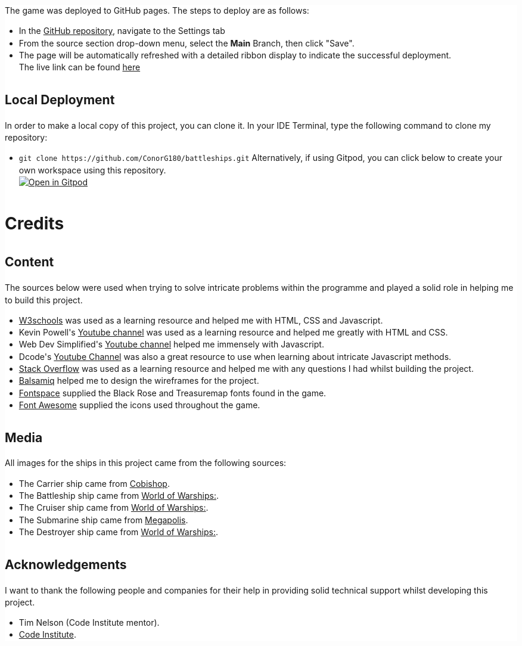 The game was deployed to GitHub pages. The steps to deploy are as follows: 
  - In the [GitHub repository](https://github.com/ConorG180/battleships), navigate to the Settings tab 
  - From the source section drop-down menu, select the **Main** Branch, then click "Save".
  - The page will be automatically refreshed with a detailed ribbon display to indicate the successful deployment.  
  The live link can be found [here](https://conorg180.github.io/battleships/)
## Local Deployment
In order to make a local copy of this project, you can clone it. In your IDE Terminal, type the following command to clone my repository:
  - `git clone https://github.com/ConorG180/battleships.git`
Alternatively, if using Gitpod, you can click below to create your own workspace using this repository.  
[![Open in Gitpod](https://gitpod.io/button/open-in-gitpod.svg)](https://gitpod.io/#https://github.com/ConorG180/battleships)  
# Credits
## Content
The sources below were used when trying to solve intricate problems within the programme and played a solid role in helping me to build this project.
  - [W3schools](https://www.w3schools.com/) was used as a learning resource and helped me with HTML, CSS and Javascript.
  - Kevin Powell's [Youtube channel](https://www.youtube.com/kepowob) was used as a learning resource and helped me greatly with HTML and CSS.
  - Web Dev Simplified's [Youtube channel](https://www.youtube.com/c/WebDevSimplified) helped me immensely with Javascript.
  - Dcode's [Youtube Channel](https://www.youtube.com/c/dcode-software) was also a great resource to use when learning about intricate Javascript methods.
  - [Stack Overflow](https://stackoverflow.com/) was used as a learning resource and helped me with any questions I had whilst building the project.
  - [Balsamiq](https://balsamiq.com/) helped me to design the wireframes for the project.
  - [Fontspace](https://www.fontspace.com/) supplied the Black Rose and Treasuremap fonts found in the game.
  - [Font Awesome](https://fontawesome.com/) supplied the icons used throughout the game.
## Media
All images for the ships in this project came from the following sources:
  - The Carrier ship came from [Cobishop](https://www.cobishop.cz/product-en/cobi-building-blocks/world-war-ii/german-aircraft-carrier-graf-zeppelin-co/746).
  - The Battleship ship came from [World of Warships:](https://world-of-warships.fandom.com/wiki/Battleship).
  - The Cruiser ship came from [World of Warships:](https://worldofwarships.eu/en/news/history/a-look-through-time-pan-asian-cruisers/).
  - The Submarine ship came from [Megapolis](https://sqmegapolis.fandom.com/wiki/Submarine_Factory).
  - The Destroyer ship came from [World of Warships:](https://www.wowsbuilds.com/ships/siroco).

## Acknowledgements
I want to thank the following people and companies for their help in providing solid technical support whilst developing this project.
  - Tim Nelson (Code Institute mentor).
  - [Code Institute](https://codeinstitute.net/ie/).